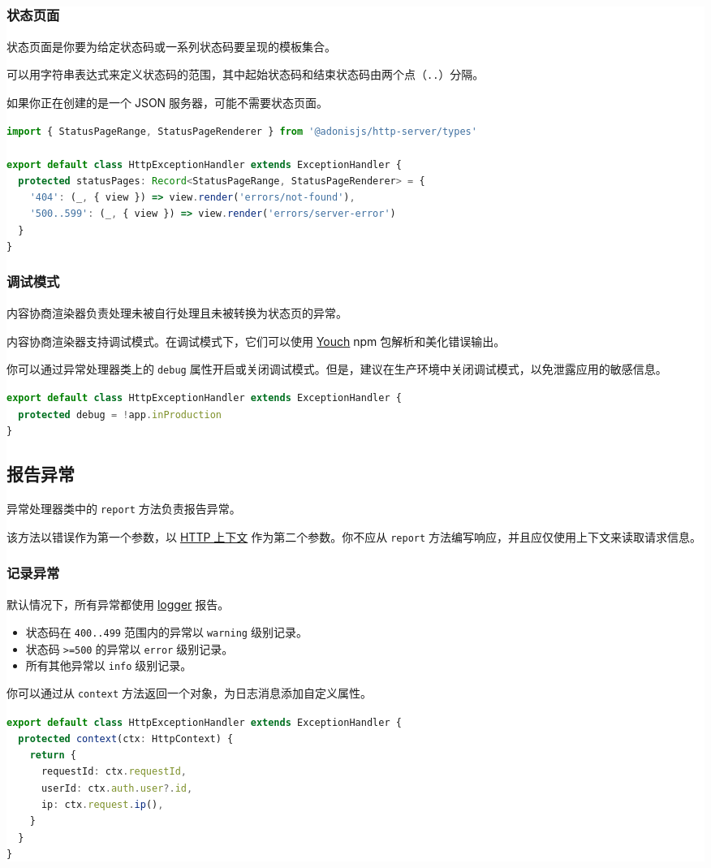 ### 状态页面

状态页面是你要为给定状态码或一系列状态码要呈现的模板集合。

可以用字符串表达式来定义状态码的范围，其中起始状态码和结束状态码由两个点（`..`）分隔。

如果你正在创建的是一个 JSON 服务器，可能不需要状态页面。

```ts
import { StatusPageRange, StatusPageRenderer } from '@adonisjs/http-server/types'

export default class HttpExceptionHandler extends ExceptionHandler {
  protected statusPages: Record<StatusPageRange, StatusPageRenderer> = {
    '404': (_, { view }) => view.render('errors/not-found'),
    '500..599': (_, { view }) => view.render('errors/server-error')
  }
}
```

### 调试模式

内容协商渲染器负责处理未被自行处理且未被转换为状态页的异常。

内容协商渲染器支持调试模式。在调试模式下，它们可以使用 [Youch](https://www.npmjs.com/package/youch) npm 包解析和美化错误输出。

你可以通过异常处理器类上的 `debug` 属性开启或关闭调试模式。但是，建议在生产环境中关闭调试模式，以免泄露应用的敏感信息。

```ts
export default class HttpExceptionHandler extends ExceptionHandler {
  protected debug = !app.inProduction
}
```

## 报告异常

异常处理器类中的 `report` 方法负责报告异常。

该方法以错误作为第一个参数，以 [HTTP 上下文](../concepts/http_context.md) 作为第二个参数。你不应从 `report` 方法编写响应，并且应仅使用上下文来读取请求信息。

### 记录异常

默认情况下，所有异常都使用 [logger](../digging_deeper/logger.md) 报告。

- 状态码在 `400..499` 范围内的异常以 `warning` 级别记录。
- 状态码 `>=500` 的异常以 `error` 级别记录。
- 所有其他异常以 `info` 级别记录。

你可以通过从 `context` 方法返回一个对象，为日志消息添加自定义属性。

```ts
export default class HttpExceptionHandler extends ExceptionHandler {
  protected context(ctx: HttpContext) {
    return {
      requestId: ctx.requestId,
      userId: ctx.auth.user?.id,
      ip: ctx.request.ip(),
    }
  }
}
```
